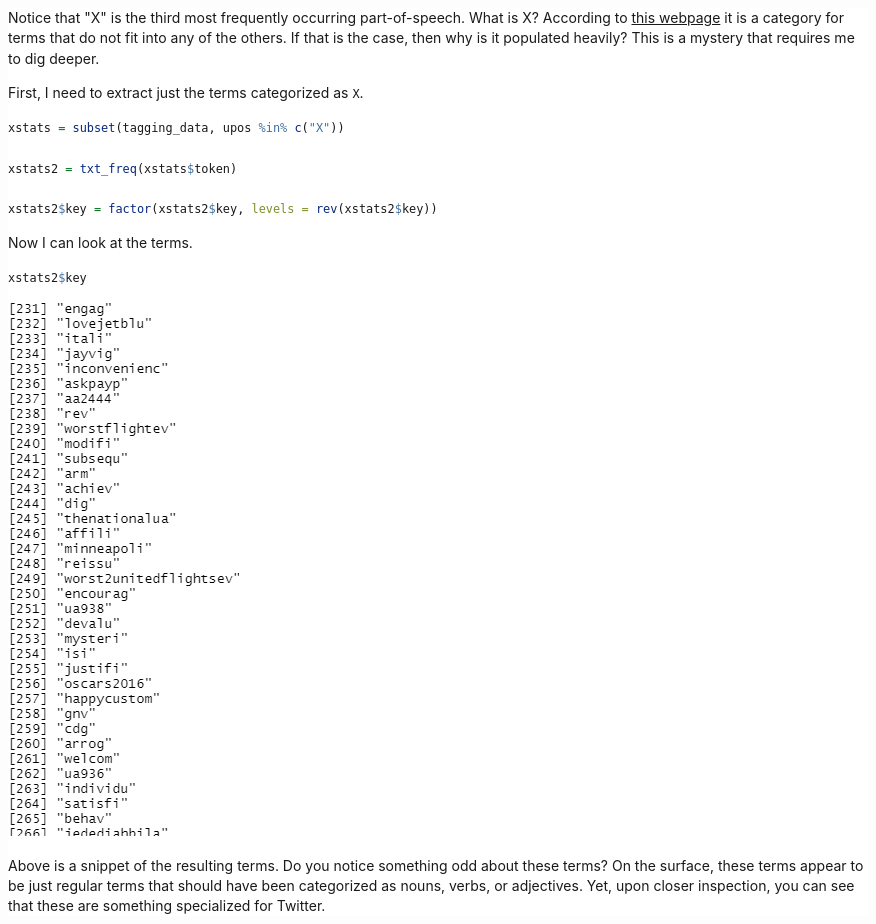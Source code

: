 Notice that "X" is the third most frequently occurring part-of-speech. What is X? According to [this webpage](https://universaldependencies.org/u/pos/X.html) it is a category for terms that do not fit into any of the others. If that is the case, then why is it populated heavily? This is a mystery that requires me to dig deeper.

First, I need to extract just the terms categorized as `X`.

```R
xstats = subset(tagging_data, upos %in% c("X"))

xstats2 = txt_freq(xstats$token)

xstats2$key = factor(xstats2$key, levels = rev(xstats2$key))
```

Now I can look at the terms.

```R
xstats2$key
```

![img32](img32.png)

Above is a snippet of the resulting terms. Do you notice something odd about these terms? On the surface, these terms appear to be just regular terms that should have been categorized as nouns, verbs, or adjectives. Yet, upon closer inspection, you can see that these are something specialized for Twitter.
